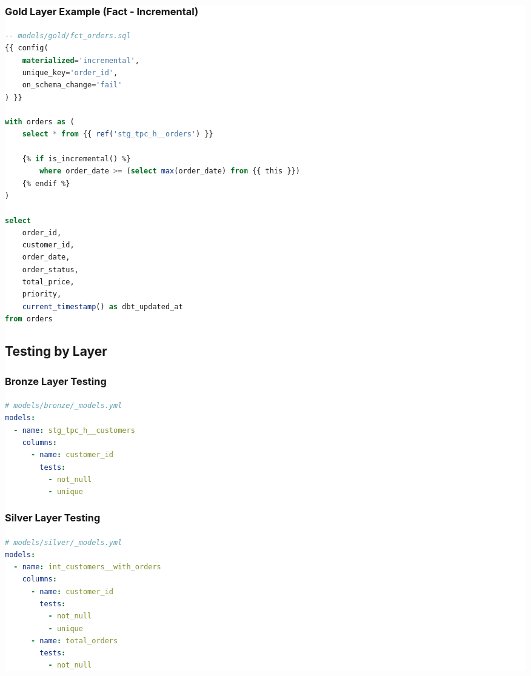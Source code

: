 ### Gold Layer Example (Fact - Incremental)
```sql
-- models/gold/fct_orders.sql
{{ config(
    materialized='incremental',
    unique_key='order_id',
    on_schema_change='fail'
) }}

with orders as (
    select * from {{ ref('stg_tpc_h__orders') }}
    
    {% if is_incremental() %}
        where order_date >= (select max(order_date) from {{ this }})
    {% endif %}
)

select
    order_id,
    customer_id,
    order_date,
    order_status,
    total_price,
    priority,
    current_timestamp() as dbt_updated_at
from orders
```

## Testing by Layer

### Bronze Layer Testing
```yaml
# models/bronze/_models.yml
models:
  - name: stg_tpc_h__customers
    columns:
      - name: customer_id
        tests:
          - not_null
          - unique
```

### Silver Layer Testing
```yaml
# models/silver/_models.yml
models:
  - name: int_customers__with_orders
    columns:
      - name: customer_id
        tests:
          - not_null
          - unique
      - name: total_orders
        tests:
          - not_null
```
